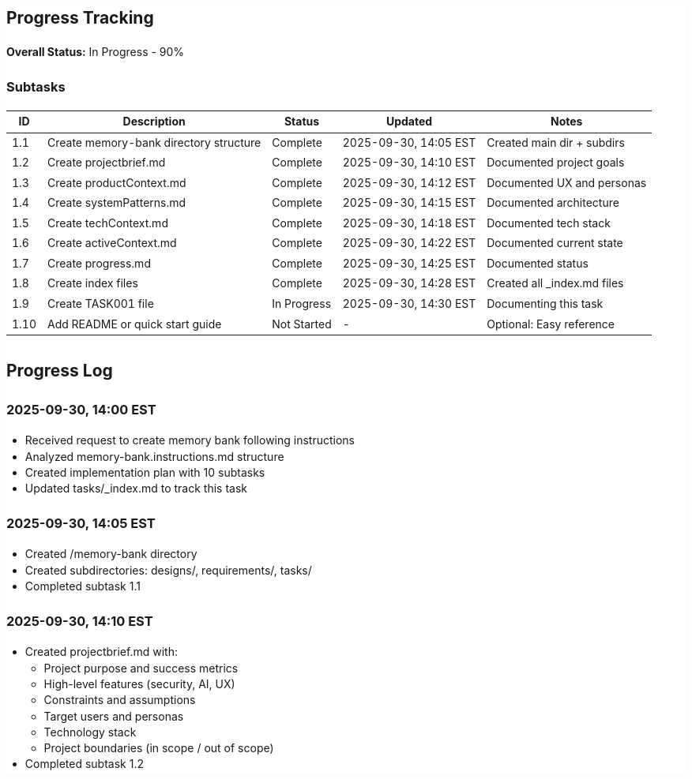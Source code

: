 ## Progress Tracking

**Overall Status:** In Progress - 90%

### Subtasks

| ID   | Description                            | Status      | Updated               | Notes                        |
| ---- | -------------------------------------- | ----------- | --------------------- | ---------------------------- |
| 1.1  | Create memory-bank directory structure | Complete    | 2025-09-30, 14:05 EST | Created main dir + subdirs   |
| 1.2  | Create projectbrief.md                 | Complete    | 2025-09-30, 14:10 EST | Documented project goals     |
| 1.3  | Create productContext.md               | Complete    | 2025-09-30, 14:12 EST | Documented UX and personas   |
| 1.4  | Create systemPatterns.md               | Complete    | 2025-09-30, 14:15 EST | Documented architecture      |
| 1.5  | Create techContext.md                  | Complete    | 2025-09-30, 14:18 EST | Documented tech stack        |
| 1.6  | Create activeContext.md                | Complete    | 2025-09-30, 14:22 EST | Documented current state     |
| 1.7  | Create progress.md                     | Complete    | 2025-09-30, 14:25 EST | Documented status            |
| 1.8  | Create index files                     | Complete    | 2025-09-30, 14:28 EST | Created all \_index.md files |
| 1.9  | Create TASK001 file                    | In Progress | 2025-09-30, 14:30 EST | Documenting this task        |
| 1.10 | Add README or quick start guide        | Not Started | -                     | Optional: Easy reference     |

## Progress Log

### 2025-09-30, 14:00 EST

- Received request to create memory bank following instructions
- Analyzed memory-bank.instructions.md structure
- Created implementation plan with 10 subtasks
- Updated tasks/\_index.md to track this task

### 2025-09-30, 14:05 EST

- Created /memory-bank directory
- Created subdirectories: designs/, requirements/, tasks/
- Completed subtask 1.1

### 2025-09-30, 14:10 EST

- Created projectbrief.md with:
    - Project purpose and success metrics
    - High-level features (security, AI, UX)
    - Constraints and assumptions
    - Target users and personas
    - Technology stack
    - Project boundaries (in scope / out of scope)
- Completed subtask 1.2
